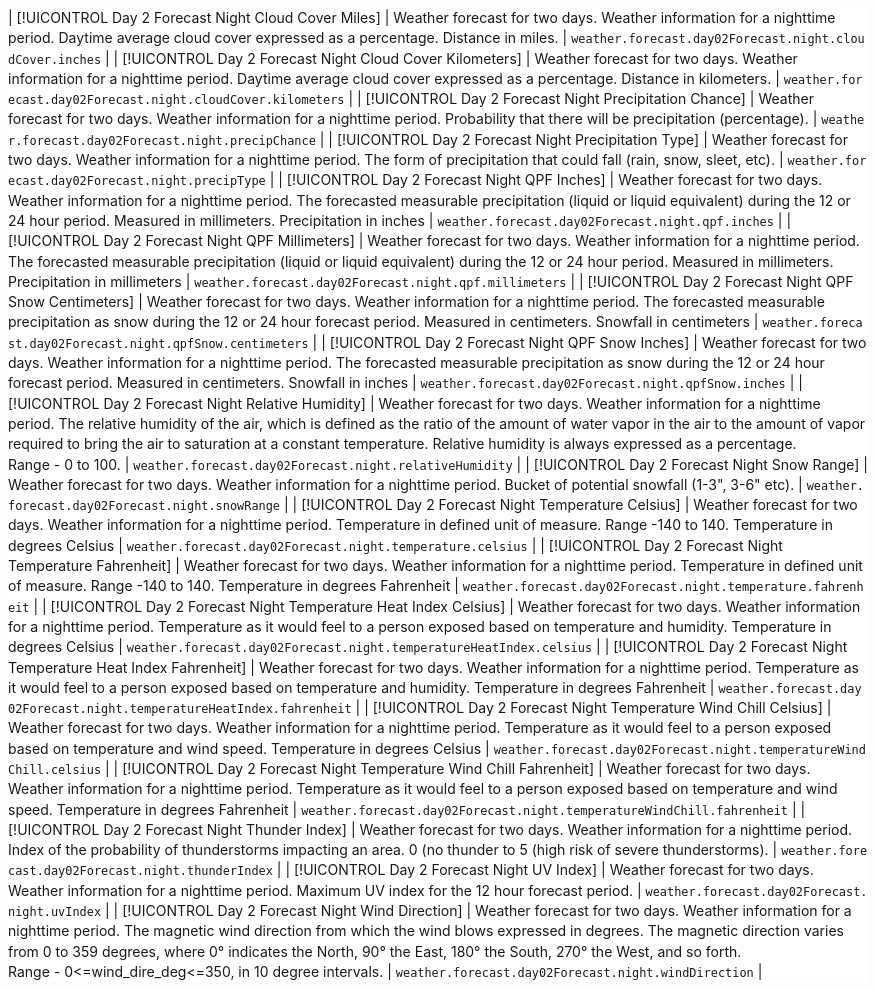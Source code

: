 | [!UICONTROL Day 2 Forecast Night Cloud Cover Miles] | Weather forecast for two days. Weather information for a nighttime period. Daytime average cloud cover expressed as a percentage. Distance in miles.  | `weather.forecast.day02Forecast.night.cloudCover.inches` |
| [!UICONTROL Day 2 Forecast Night Cloud Cover Kilometers] | Weather forecast for two days. Weather information for a nighttime period. Daytime average cloud cover expressed as a percentage. Distance in kilometers.  | `weather.forecast.day02Forecast.night.cloudCover.kilometers` |
| [!UICONTROL Day 2 Forecast Night Precipitation Chance] | Weather forecast for two days. Weather information for a nighttime period. Probability that there will be precipitation (percentage).  | `weather.forecast.day02Forecast.night.precipChance` |
| [!UICONTROL Day 2 Forecast Night Precipitation Type] | Weather forecast for two days. Weather information for a nighttime period. The form of precipitation that could fall (rain, snow, sleet, etc).  | `weather.forecast.day02Forecast.night.precipType` |
| [!UICONTROL Day 2 Forecast Night QPF Inches] | Weather forecast for two days. Weather information for a nighttime period. The forecasted measurable precipitation (liquid or liquid equivalent) during the 12 or 24 hour period. Measured in millimeters. Precipitation in inches  | `weather.forecast.day02Forecast.night.qpf.inches` |
| [!UICONTROL Day 2 Forecast Night QPF Millimeters] | Weather forecast for two days. Weather information for a nighttime period. The forecasted measurable precipitation (liquid or liquid equivalent) during the 12 or 24 hour period. Measured in millimeters. Precipitation in millimeters  | `weather.forecast.day02Forecast.night.qpf.millimeters` |
| [!UICONTROL Day 2 Forecast Night QPF Snow Centimeters] | Weather forecast for two days. Weather information for a nighttime period. The forecasted measurable precipitation as snow during the 12 or 24 hour forecast period. Measured in centimeters. Snowfall in centimeters  | `weather.forecast.day02Forecast.night.qpfSnow.centimeters` |
| [!UICONTROL Day 2 Forecast Night QPF Snow Inches] | Weather forecast for two days. Weather information for a nighttime period. The forecasted measurable precipitation as snow during the 12 or 24 hour forecast period. Measured in centimeters. Snowfall in inches  | `weather.forecast.day02Forecast.night.qpfSnow.inches` |
| [!UICONTROL Day 2 Forecast Night Relative Humidity] | Weather forecast for two days. Weather information for a nighttime period. The relative humidity of the air, which is defined as the ratio of the amount of water vapor in the air to the amount of vapor required to bring the air to saturation at a constant temperature. Relative humidity is always expressed as a percentage.<br>Range - 0 to 100.  | `weather.forecast.day02Forecast.night.relativeHumidity` |
| [!UICONTROL Day 2 Forecast Night Snow Range] | Weather forecast for two days. Weather information for a nighttime period. Bucket of potential snowfall (1-3", 3-6" etc).  | `weather.forecast.day02Forecast.night.snowRange` |
| [!UICONTROL Day 2 Forecast Night Temperature Celsius] | Weather forecast for two days. Weather information for a nighttime period. Temperature in defined unit of measure. Range -140 to 140. Temperature in degrees Celsius  | `weather.forecast.day02Forecast.night.temperature.celsius` |
| [!UICONTROL Day 2 Forecast Night Temperature Fahrenheit] | Weather forecast for two days. Weather information for a nighttime period. Temperature in defined unit of measure. Range -140 to 140. Temperature in degrees Fahrenheit  | `weather.forecast.day02Forecast.night.temperature.fahrenheit` |
| [!UICONTROL Day 2 Forecast Night Temperature Heat Index Celsius] | Weather forecast for two days. Weather information for a nighttime period. Temperature as it would feel to a person exposed based on temperature and humidity. Temperature in degrees Celsius  | `weather.forecast.day02Forecast.night.temperatureHeatIndex.celsius` |
| [!UICONTROL Day 2 Forecast Night Temperature Heat Index Fahrenheit] | Weather forecast for two days. Weather information for a nighttime period. Temperature as it would feel to a person exposed based on temperature and humidity. Temperature in degrees Fahrenheit  | `weather.forecast.day02Forecast.night.temperatureHeatIndex.fahrenheit` |
| [!UICONTROL Day 2 Forecast Night Temperature Wind Chill Celsius] | Weather forecast for two days. Weather information for a nighttime period. Temperature as it would feel to a person exposed based on temperature and wind speed. Temperature in degrees Celsius  | `weather.forecast.day02Forecast.night.temperatureWindChill.celsius` |
| [!UICONTROL Day 2 Forecast Night Temperature Wind Chill Fahrenheit] | Weather forecast for two days. Weather information for a nighttime period. Temperature as it would feel to a person exposed based on temperature and wind speed. Temperature in degrees Fahrenheit  | `weather.forecast.day02Forecast.night.temperatureWindChill.fahrenheit` |
| [!UICONTROL Day 2 Forecast Night Thunder Index] | Weather forecast for two days. Weather information for a nighttime period. Index of the probability of thunderstorms impacting an area. 0 (no thunder to 5 (high risk of severe thunderstorms).  | `weather.forecast.day02Forecast.night.thunderIndex` |
| [!UICONTROL Day 2 Forecast Night UV Index] | Weather forecast for two days. Weather information for a nighttime period. Maximum UV index for the 12 hour forecast period.  | `weather.forecast.day02Forecast.night.uvIndex` |
| [!UICONTROL Day 2 Forecast Night Wind Direction] | Weather forecast for two days. Weather information for a nighttime period. The magnetic wind direction from which the wind blows expressed in degrees. The magnetic direction varies from 0 to 359 degrees, where 0° indicates the North, 90° the East, 180° the South, 270° the West, and so forth.<br>Range - 0<=wind_dire_deg<=350, in 10 degree intervals.  | `weather.forecast.day02Forecast.night.windDirection` |